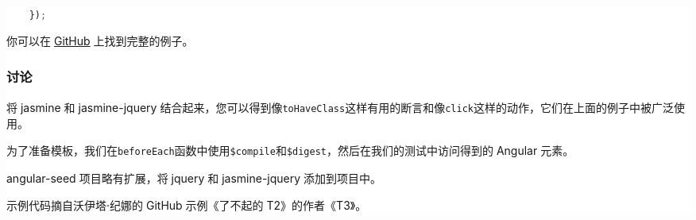 ```js
    });

```

你可以在 [GitHub](https://github.com/fdietz/recipes-with-angular-js-examples/tree/master/chapter3/recipe8) 上找到完整的例子。

### 讨论

将 jasmine 和 jasmine-jquery 结合起来，您可以得到像`toHaveClass`这样有用的断言和像`click`这样的动作，它们在上面的例子中被广泛使用。

为了准备模板，我们在`beforeEach`函数中使用`$compile`和`$digest`，然后在我们的测试中访问得到的 Angular 元素。

angular-seed 项目略有扩展，将 jquery 和 jasmine-jquery 添加到项目中。

示例代码摘自沃伊塔·纪娜的 GitHub 示例《了不起的 T2》的作者《T3》。